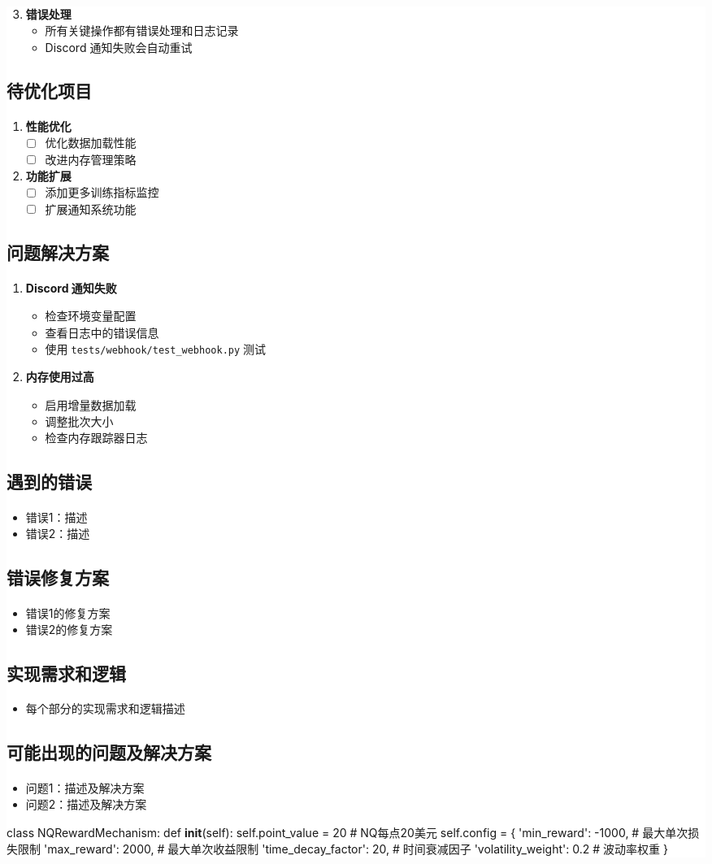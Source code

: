 3. **错误处理**
   - 所有关键操作都有错误处理和日志记录
   - Discord 通知失败会自动重试

## 待优化项目

1. **性能优化**
   - [ ] 优化数据加载性能
   - [ ] 改进内存管理策略

2. **功能扩展**
   - [ ] 添加更多训练指标监控
   - [ ] 扩展通知系统功能

## 问题解决方案

1. **Discord 通知失败**
   - 检查环境变量配置
   - 查看日志中的错误信息
   - 使用 `tests/webhook/test_webhook.py` 测试

2. **内存使用过高**
   - 启用增量数据加载
   - 调整批次大小
   - 检查内存跟踪器日志

## 遇到的错误

- 错误1：描述
- 错误2：描述

## 错误修复方案

- 错误1的修复方案
- 错误2的修复方案

## 实现需求和逻辑

- 每个部分的实现需求和逻辑描述

## 可能出现的问题及解决方案

- 问题1：描述及解决方案
- 问题2：描述及解决方案

class NQRewardMechanism:
    def __init__(self):
        self.point_value = 20  # NQ每点20美元
        self.config = {
            'min_reward': -1000,  # 最大单次损失限制
            'max_reward': 2000,   # 最大单次收益限制
            'time_decay_factor': 20,  # 时间衰减因子
            'volatility_weight': 0.2  # 波动率权重
        }
